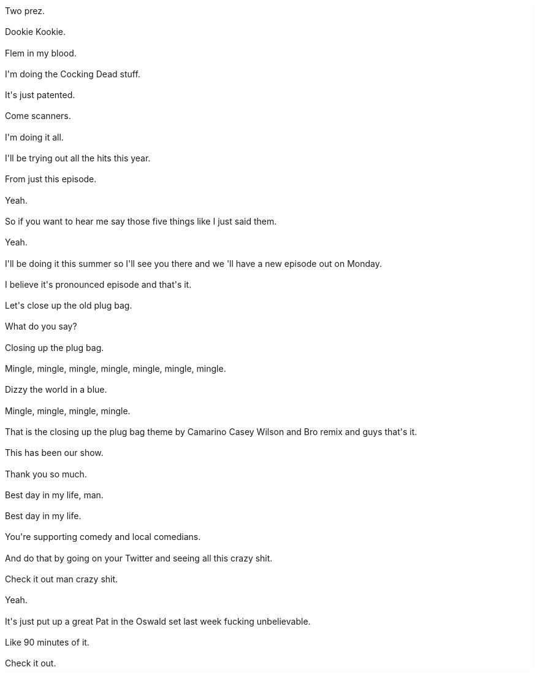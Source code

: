 Two prez.

Dookie Kookie.

Flem in my blood.

I'm doing the Cocking Dead stuff.

It's just patented.

Come scanners.

I'm doing it all.

I'll be trying out all the hits this year.

From just this episode.

Yeah.

So if you want to hear me say those five things like I just said them.

Yeah.

I'll be doing it this summer so I'll see you there and we 'll have a new episode out on Monday.

I believe it's pronounced episode and that's it.

Let's close up the old plug bag.

What do you say?

Closing up the plug bag.

Mingle, mingle, mingle, mingle, mingle, mingle, mingle.

Dizzy the world in a blue.

Mingle, mingle, mingle, mingle.

That is the closing up the plug bag theme by Camarino Casey Wilson and Bro remix and guys that's it.

This has been our show.

Thank you so much.

Best day in my life, man.

Best day in my life.

You're supporting comedy and local comedians.

And do that by going on your Twitter and seeing all this crazy shit.

Check it out man crazy shit.

Yeah.

It's just put up a great Pat in the Oswald set last week fucking unbelievable.

Like 90 minutes of it.

Check it out.
